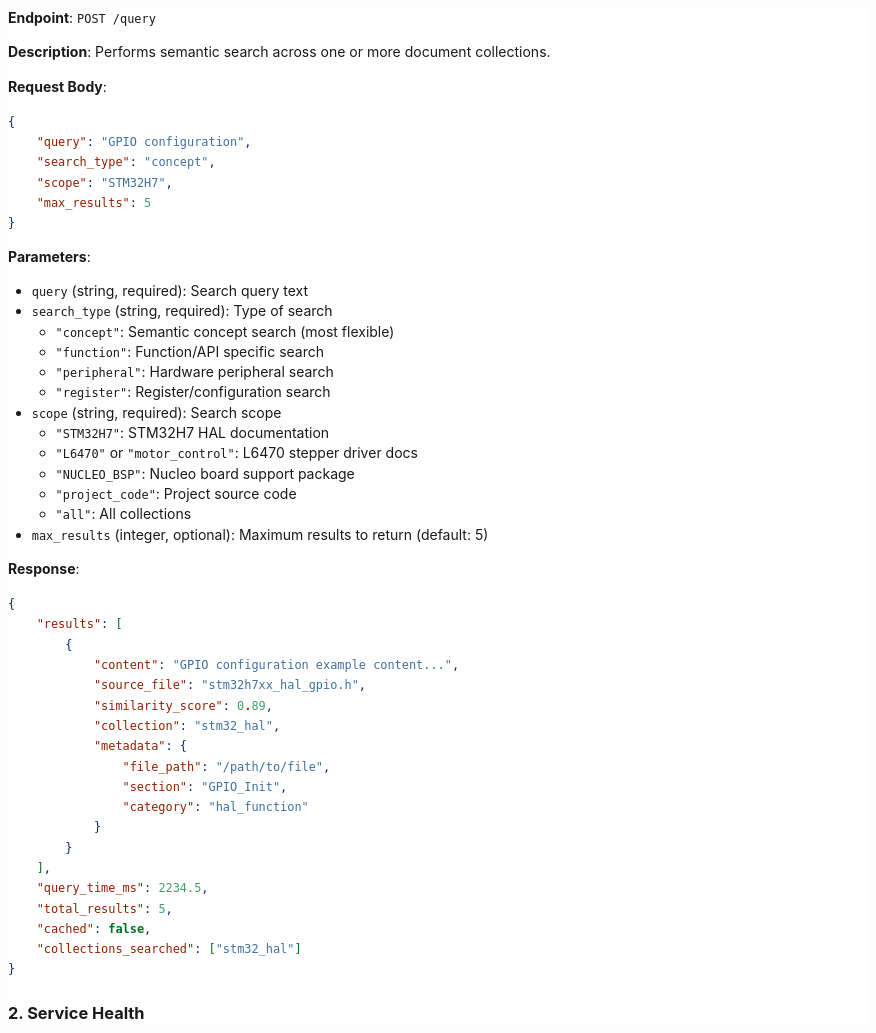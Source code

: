 **Endpoint**: `POST /query`

**Description**: Performs semantic search across one or more document collections.

**Request Body**:
```json
{
    "query": "GPIO configuration",
    "search_type": "concept",
    "scope": "STM32H7",
    "max_results": 5
}
```

**Parameters**:
- `query` (string, required): Search query text
- `search_type` (string, required): Type of search
  - `"concept"`: Semantic concept search (most flexible)
  - `"function"`: Function/API specific search
  - `"peripheral"`: Hardware peripheral search
  - `"register"`: Register/configuration search
- `scope` (string, required): Search scope
  - `"STM32H7"`: STM32H7 HAL documentation
  - `"L6470"` or `"motor_control"`: L6470 stepper driver docs
  - `"NUCLEO_BSP"`: Nucleo board support package
  - `"project_code"`: Project source code
  - `"all"`: All collections
- `max_results` (integer, optional): Maximum results to return (default: 5)

**Response**:
```json
{
    "results": [
        {
            "content": "GPIO configuration example content...",
            "source_file": "stm32h7xx_hal_gpio.h",
            "similarity_score": 0.89,
            "collection": "stm32_hal",
            "metadata": {
                "file_path": "/path/to/file",
                "section": "GPIO_Init",
                "category": "hal_function"
            }
        }
    ],
    "query_time_ms": 2234.5,
    "total_results": 5,
    "cached": false,
    "collections_searched": ["stm32_hal"]
}
```

### 2. Service Health
